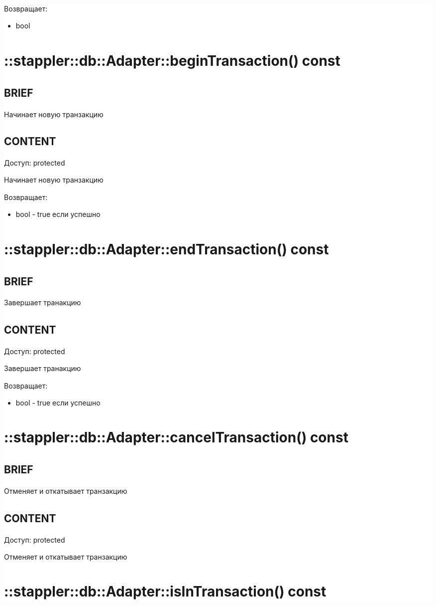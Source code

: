 Возвращает:
* bool

# ::stappler::db::Adapter::beginTransaction() const

## BRIEF

Начинает новую транзакцию

## CONTENT

Доступ: protected

Начинает новую транзакцию

Возвращает:
* bool - true если успешно

# ::stappler::db::Adapter::endTransaction() const

## BRIEF

Завершает транакцию

## CONTENT

Доступ: protected

Завершает транакцию

Возвращает:
* bool - true если успешно

# ::stappler::db::Adapter::cancelTransaction() const

## BRIEF

Отменяет и откатывает транзакцию

## CONTENT

Доступ: protected

Отменяет и откатывает транзакцию


# ::stappler::db::Adapter::isInTransaction() const
